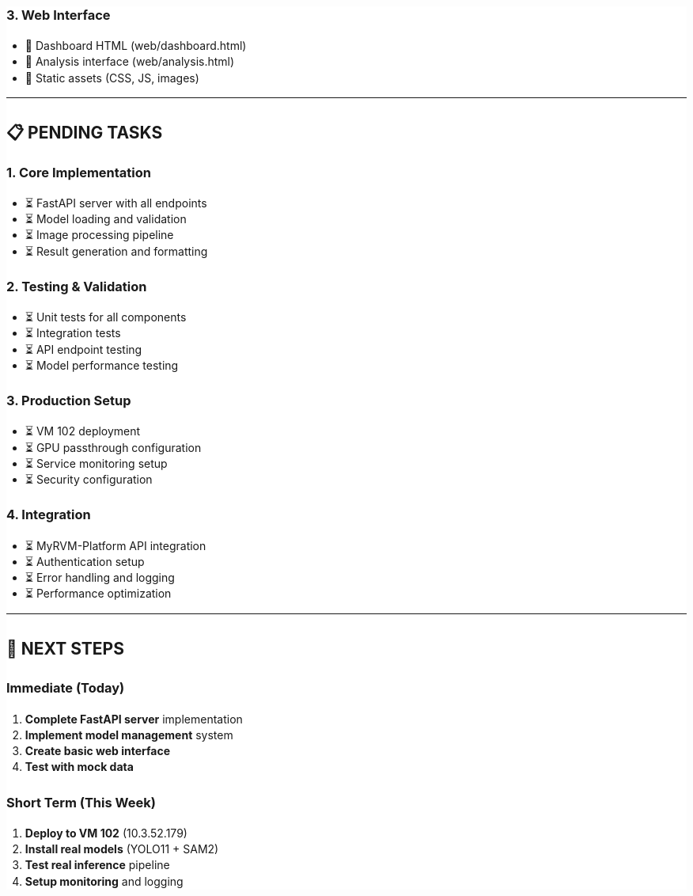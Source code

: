 ### **3. Web Interface**
- 🔄 Dashboard HTML (web/dashboard.html)
- 🔄 Analysis interface (web/analysis.html)
- 🔄 Static assets (CSS, JS, images)

---

## 📋 **PENDING TASKS**

### **1. Core Implementation**
- ⏳ FastAPI server with all endpoints
- ⏳ Model loading and validation
- ⏳ Image processing pipeline
- ⏳ Result generation and formatting

### **2. Testing & Validation**
- ⏳ Unit tests for all components
- ⏳ Integration tests
- ⏳ API endpoint testing
- ⏳ Model performance testing

### **3. Production Setup**
- ⏳ VM 102 deployment
- ⏳ GPU passthrough configuration
- ⏳ Service monitoring setup
- ⏳ Security configuration

### **4. Integration**
- ⏳ MyRVM-Platform API integration
- ⏳ Authentication setup
- ⏳ Error handling and logging
- ⏳ Performance optimization

---

## 🎯 **NEXT STEPS**

### **Immediate (Today)**
1. **Complete FastAPI server** implementation
2. **Implement model management** system
3. **Create basic web interface**
4. **Test with mock data**

### **Short Term (This Week)**
1. **Deploy to VM 102** (10.3.52.179)
2. **Install real models** (YOLO11 + SAM2)
3. **Test real inference** pipeline
4. **Setup monitoring** and logging
